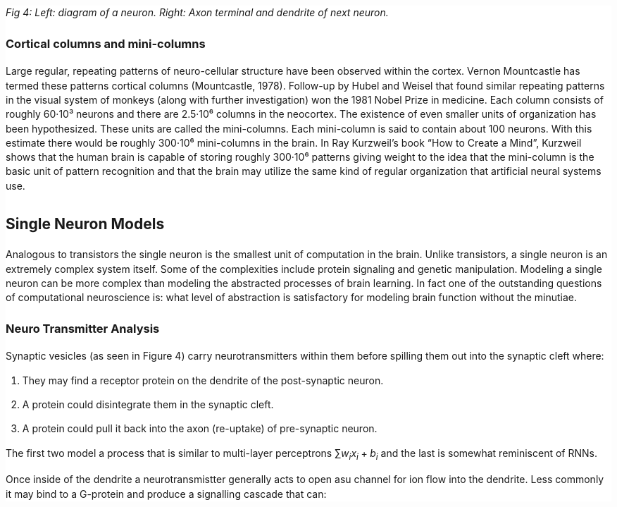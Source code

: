 *Fig 4: Left: diagram of a neuron. Right: Axon terminal and dendrite of next neuron.*

### Cortical columns and mini-columns

Large regular, repeating patterns of neuro-cellular structure have been
observed within the cortex. Vernon Mountcastle has termed these patterns
cortical columns (Mountcastle, 1978).
Follow-up by Hubel and Weisel that found similar repeating patterns in
the visual system of monkeys (along with further
investigation) won the 1981 Nobel Prize in medicine. Each column
consists of roughly 60·10³ neurons and there are 2.5·10⁶
columns in the neocortex. The existence of even smaller units of
organization has been hypothesized. These units are called the
mini-columns. Each mini-column is said to contain about 100 neurons.
With this estimate there would be roughly 300·10⁶ mini-columns in
the brain. In Ray Kurzweil’s book “How to Create a Mind”, Kurzweil shows
that the human brain is capable of storing roughly 300·10⁶
patterns giving weight to the idea that the mini-column
is the basic unit of pattern recognition and that the brain may utilize
the same kind of regular organization that artificial neural systems
use.

Single Neuron Models
--------------------

Analogous to transistors the single neuron is the smallest unit of
computation in the brain. Unlike transistors, a single neuron is an
extremely complex system itself. Some of the complexities include
protein signaling and genetic manipulation. Modeling a single neuron can
be more complex than modeling the abstracted processes of brain
learning. In fact one of the outstanding questions of computational
neuroscience is: what level of abstraction is satisfactory for modeling
brain function without the minutiae.

### Neuro Transmitter Analysis

Synaptic vesicles (as seen in Figure 4) carry
neurotransmitters within them before spilling them out into the synaptic
cleft where:

1) They may find a receptor protein on the dendrite of the
    post-synaptic neuron.

2) A protein could disintegrate them in the synaptic cleft.

3) A protein could pull it back into the axon (re-uptake) of
    pre-synaptic neuron.

The first two model a process that is similar to multi-layer perceptrons
$\sum{w_i x_i + b_i}$ and the last is somewhat reminiscent of RNNs.

Once inside of the dendrite a neurotransmistter generally acts to open asu
channel for ion flow into the dendrite. Less commonly it may bind to a
G-protein and produce a signalling cascade that can:

